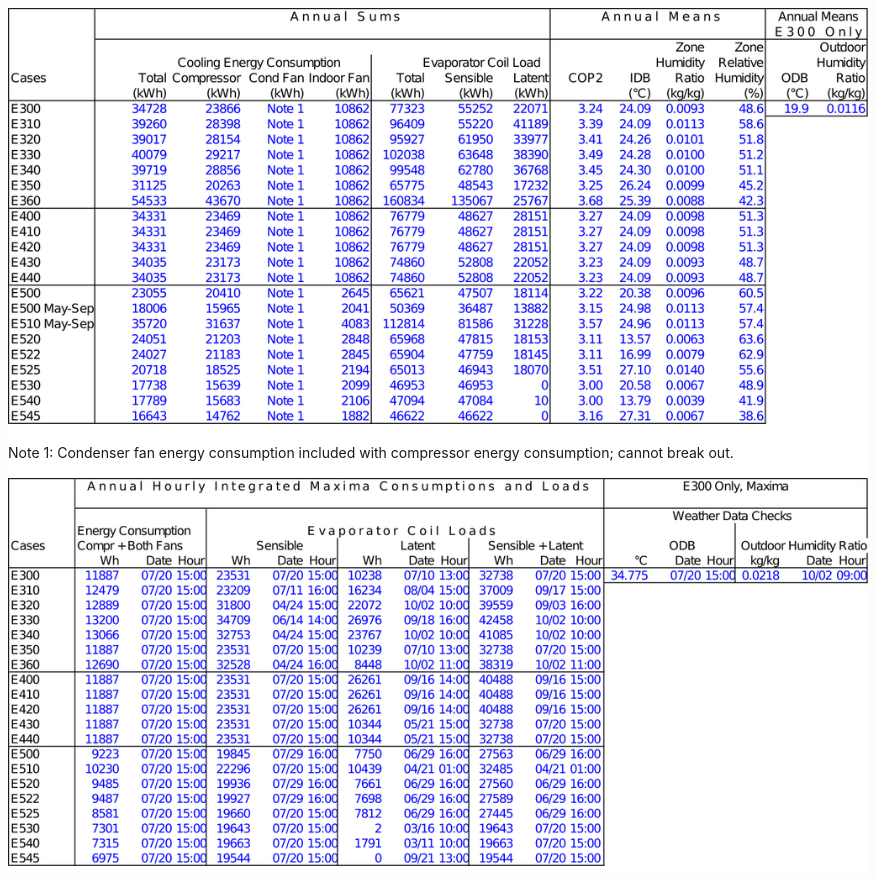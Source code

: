 ![](./media/image21.svg)

Note 1: Condenser fan energy consumption
included with compressor energy consumption; cannot break out.

![](./media/image22.svg)
